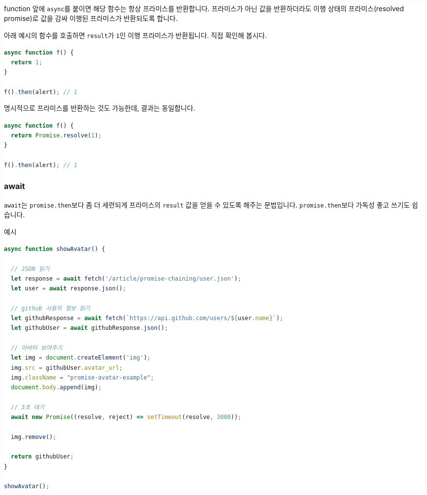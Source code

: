 function 앞에 `async`를 붙이면 해당 함수는 항상 프라미스를 반환합니다. 프라미스가 아닌 값을 반환하더라도 이행 상태의 프라미스(resolved promise)로 값을 감싸 이행된 프라미스가 반환되도록 합니다.

아래 예시의 함수를 호출하면 `result`가 `1`인 이행 프라미스가 반환됩니다. 직접 확인해 봅시다.

```js
async function f() {
  return 1;
}

f().then(alert); // 1
```

명시적으로 프라미스를 반환하는 것도 가능한데, 결과는 동일합니다.

```js
async function f() {
  return Promise.resolve(1);
}

f().then(alert); // 1
```



### await

`await`는 `promise.then`보다 좀 더 세련되게 프라미스의 `result` 값을 얻을 수 있도록 해주는 문법입니다. `promise.then`보다 가독성 좋고 쓰기도 쉽습니다.

예시

```js
async function showAvatar() {

  // JSON 읽기
  let response = await fetch('/article/promise-chaining/user.json');
  let user = await response.json();

  // github 사용자 정보 읽기
  let githubResponse = await fetch(`https://api.github.com/users/${user.name}`);
  let githubUser = await githubResponse.json();

  // 아바타 보여주기
  let img = document.createElement('img');
  img.src = githubUser.avatar_url;
  img.className = "promise-avatar-example";
  document.body.append(img);

  // 3초 대기
  await new Promise((resolve, reject) => setTimeout(resolve, 3000));

  img.remove();

  return githubUser;
}

showAvatar();
```
